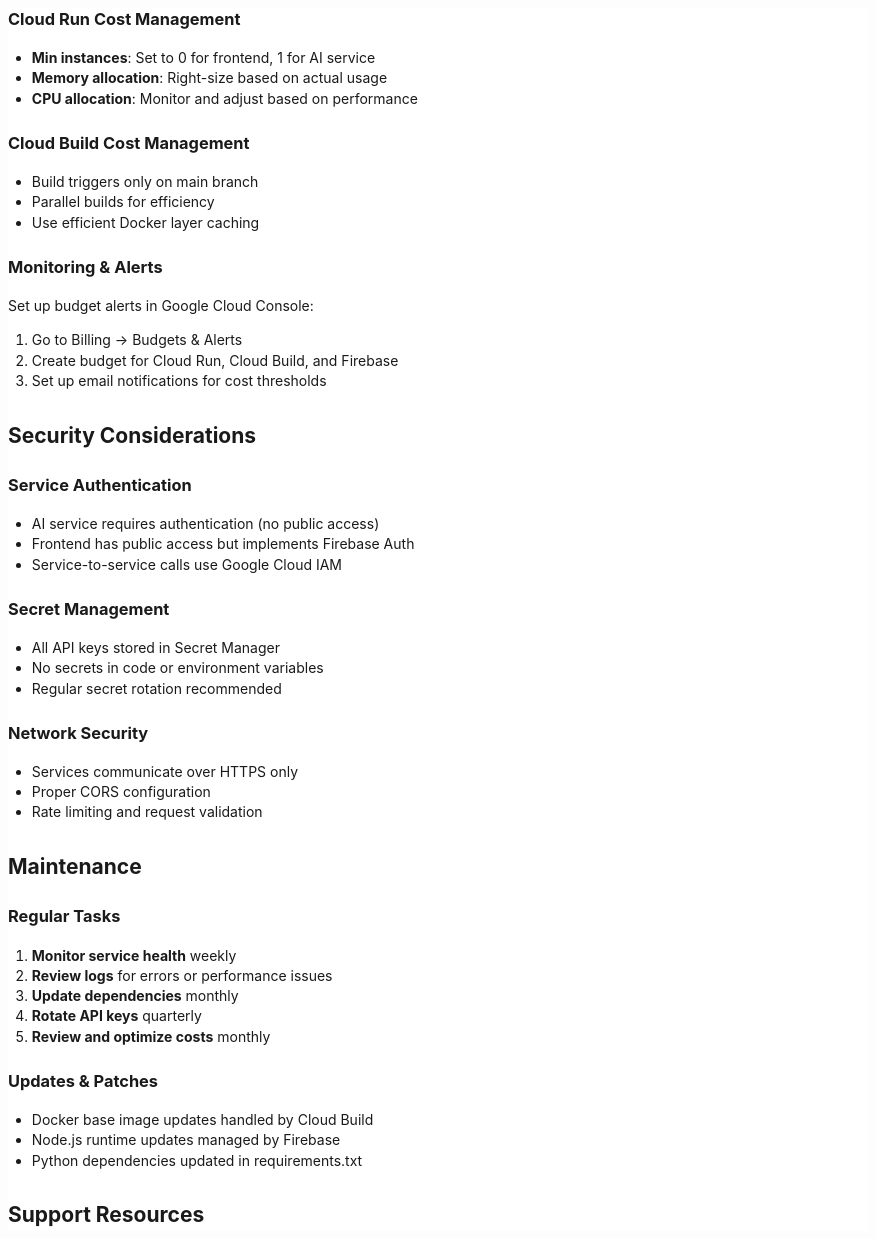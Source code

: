 ### Cloud Run Cost Management
- **Min instances**: Set to 0 for frontend, 1 for AI service
- **Memory allocation**: Right-size based on actual usage
- **CPU allocation**: Monitor and adjust based on performance

### Cloud Build Cost Management
- Build triggers only on main branch
- Parallel builds for efficiency
- Use efficient Docker layer caching

### Monitoring & Alerts
Set up budget alerts in Google Cloud Console:
1. Go to Billing → Budgets & Alerts
2. Create budget for Cloud Run, Cloud Build, and Firebase
3. Set up email notifications for cost thresholds

## Security Considerations

### Service Authentication
- AI service requires authentication (no public access)
- Frontend has public access but implements Firebase Auth
- Service-to-service calls use Google Cloud IAM

### Secret Management
- All API keys stored in Secret Manager
- No secrets in code or environment variables
- Regular secret rotation recommended

### Network Security
- Services communicate over HTTPS only
- Proper CORS configuration
- Rate limiting and request validation

## Maintenance

### Regular Tasks
1. **Monitor service health** weekly
2. **Review logs** for errors or performance issues
3. **Update dependencies** monthly
4. **Rotate API keys** quarterly
5. **Review and optimize costs** monthly

### Updates & Patches
- Docker base image updates handled by Cloud Build
- Node.js runtime updates managed by Firebase
- Python dependencies updated in requirements.txt

## Support Resources

